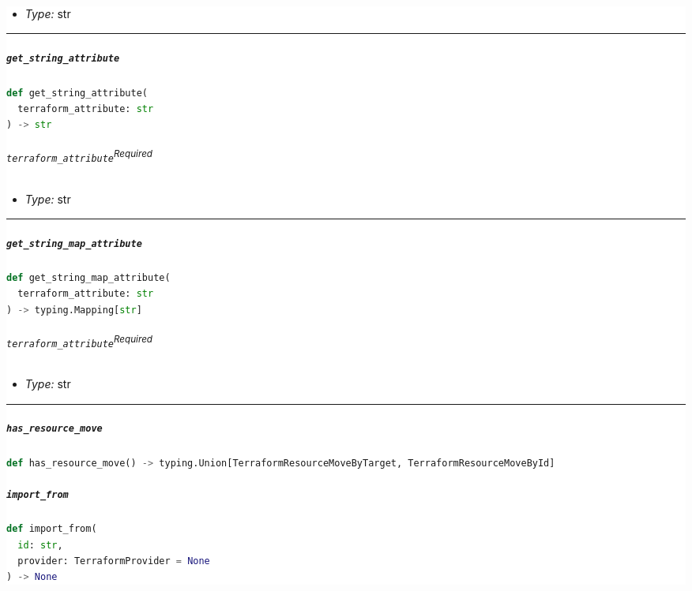 - *Type:* str

---

##### `get_string_attribute` <a name="get_string_attribute" id="@cdktf/provider-azurerm.storageAccountLocalUser.StorageAccountLocalUser.getStringAttribute"></a>

```python
def get_string_attribute(
  terraform_attribute: str
) -> str
```

###### `terraform_attribute`<sup>Required</sup> <a name="terraform_attribute" id="@cdktf/provider-azurerm.storageAccountLocalUser.StorageAccountLocalUser.getStringAttribute.parameter.terraformAttribute"></a>

- *Type:* str

---

##### `get_string_map_attribute` <a name="get_string_map_attribute" id="@cdktf/provider-azurerm.storageAccountLocalUser.StorageAccountLocalUser.getStringMapAttribute"></a>

```python
def get_string_map_attribute(
  terraform_attribute: str
) -> typing.Mapping[str]
```

###### `terraform_attribute`<sup>Required</sup> <a name="terraform_attribute" id="@cdktf/provider-azurerm.storageAccountLocalUser.StorageAccountLocalUser.getStringMapAttribute.parameter.terraformAttribute"></a>

- *Type:* str

---

##### `has_resource_move` <a name="has_resource_move" id="@cdktf/provider-azurerm.storageAccountLocalUser.StorageAccountLocalUser.hasResourceMove"></a>

```python
def has_resource_move() -> typing.Union[TerraformResourceMoveByTarget, TerraformResourceMoveById]
```

##### `import_from` <a name="import_from" id="@cdktf/provider-azurerm.storageAccountLocalUser.StorageAccountLocalUser.importFrom"></a>

```python
def import_from(
  id: str,
  provider: TerraformProvider = None
) -> None
```
